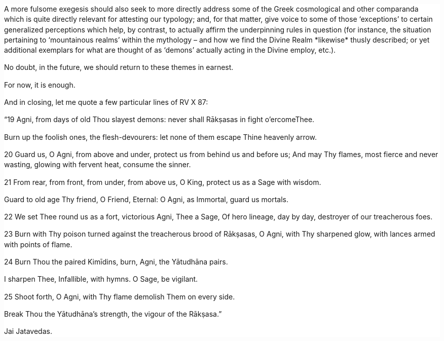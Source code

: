 A more fulsome exegesis should also seek to more directly address some of the Greek cosmological and other comparanda which is quite directly relevant for attesting our typology; and, for that matter, give voice to some of those ‘exceptions’ to certain generalized perceptions which help, by contrast, to actually affirm the underpinning rules in question (for instance, the situation pertaining to ‘mountainous realms’ within the mythology – and how we find the Divine Realm \*likewise\* thusly described; or yet additional exemplars for what are thought of as ‘demons’ actually acting in the Divine employ, etc.).

No doubt, in the future, we should return to these themes in earnest.

For now, it is enough.

And in closing, let me quote a few particular lines of RV X 87:

“19 Agni, from days of old Thou slayest demons: never shall Rākṣasas in fight o’ercomeThee.

Burn up the foolish ones, the flesh-devourers: let none of them escape Thine heavenly arrow.

20 Guard us, O Agni, from above and under, protect us from behind us and before us; And may Thy flames, most fierce and never wasting, glowing with fervent heat, consume the sinner.

21 From rear, from front, from under, from above us, O King, protect us as a Sage with wisdom.

Guard to old age Thy friend, O Friend, Eternal: O Agni, as Immortal, guard us mortals.

22 We set Thee round us as a fort, victorious Agni, Thee a Sage, Of hero lineage, day by day, destroyer of our treacherous foes.

23 Burn with Thy poison turned against the treacherous brood of Rākṣasas, O Agni, with Thy sharpened glow, with lances armed with points of flame.

24 Burn Thou the paired Kimīdins, burn, Agni, the Yātudhāna pairs.

I sharpen Thee, Infallible, with hymns. O Sage, be vigilant.

25 Shoot forth, O Agni, with Thy flame demolish Them on every side.

Break Thou the Yātudhāna’s strength, the vigour of the Rākṣasa.”

Jai Jatavedas.